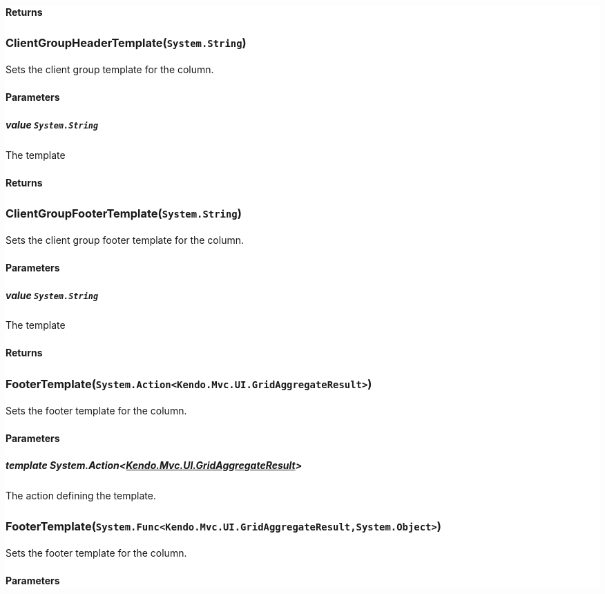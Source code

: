 
#### Returns




### ClientGroupHeaderTemplate(`System.String`)
Sets the client group template for the column.


#### Parameters

##### value `System.String`
The template



#### Returns




### ClientGroupFooterTemplate(`System.String`)
Sets the client group footer template for the column.


#### Parameters

##### value `System.String`
The template



#### Returns




### FooterTemplate(`System.Action<Kendo.Mvc.UI.GridAggregateResult>`)
Sets the footer template for the column.


#### Parameters

##### template System.Action<[Kendo.Mvc.UI.GridAggregateResult](/api/wrappers/aspnet-mvc/Kendo.Mvc.UI/GridAggregateResult)>
The action defining the template.





### FooterTemplate(`System.Func<Kendo.Mvc.UI.GridAggregateResult,System.Object>`)
Sets the footer template for the column.


#### Parameters
